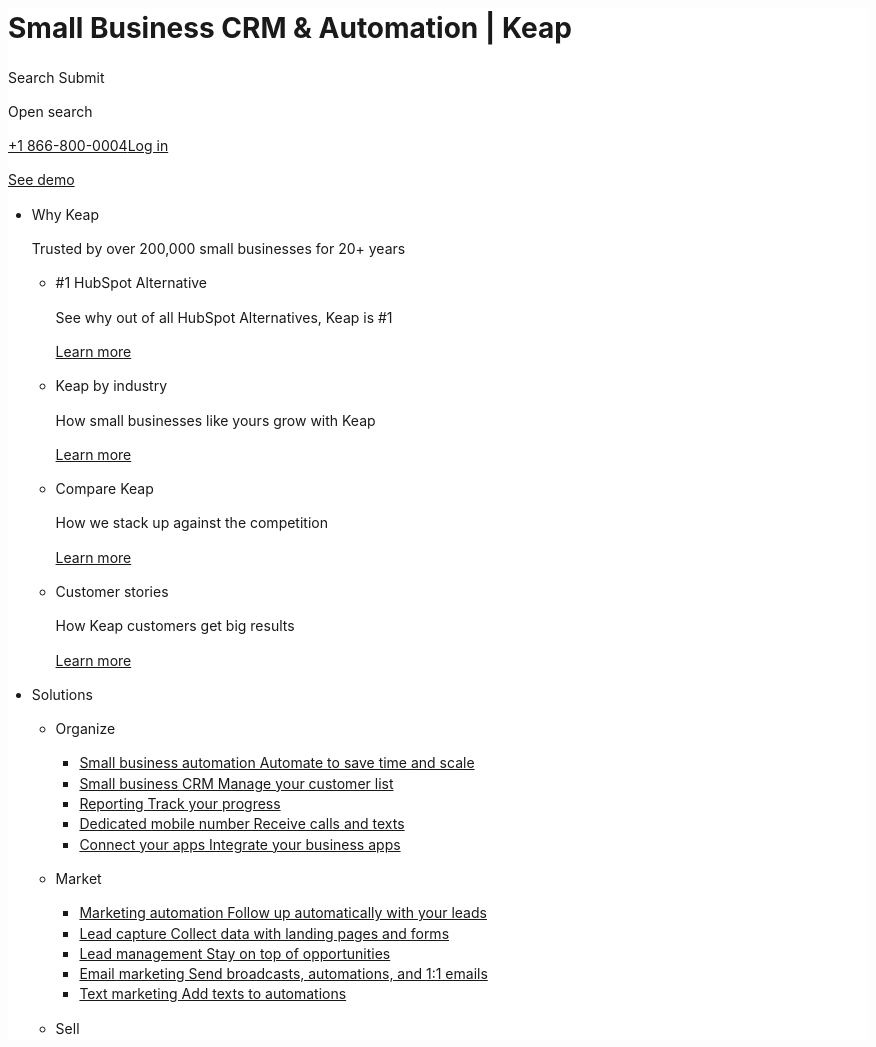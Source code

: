 Small Business CRM & Automation | Keap
===============

 Search Submit

Open search

[+1 866-800-0004](tel:+18668000004)[Log in](https://accounts.infusionsoft.com/app/central/accountCheck)

[](https://keap.com/)

[See demo](https://keap.com/product-demo)

*   Why Keap
    
    Trusted by over 200,000 small businesses for 20+ years
    
    *   #1 HubSpot Alternative
        
        See why out of all HubSpot Alternatives, Keap is #1
        
        [Learn more](https://keap.com/compare/hubspot)
    *   Keap by industry
        
        How small businesses like yours grow with Keap
        
        [Learn more](https://keap.com/industry)
    *   Compare Keap
        
        How we stack up against the competition
        
        [Learn more](https://keap.com/compare)
    *   Customer stories
        
        How Keap customers get big results
        
        [Learn more](https://keap.com/customer-stories)
    
*   Solutions
    
    *   Organize
        
        *   [Small business automation Automate to save time and scale](https://keap.com/solutions/automation)
        *   [Small business CRM Manage your customer list](https://keap.com/solutions/best-crm-for-small-businesses)
        *   [Reporting Track your progress](https://keap.com/solutions/reporting)
        *   [Dedicated mobile number Receive calls and texts](https://keap.com/solutions/keap-business-line)
        *   [Connect your apps Integrate your business apps](https://keap.com/solutions/integrations)
    *   Market
        
        *   [Marketing automation Follow up automatically with your leads](https://keap.com/solutions/marketing-automation-examples)
        *   [Lead capture Collect data with landing pages and forms](https://keap.com/solutions/lead-capture)
        *   [Lead management Stay on top of opportunities](https://keap.com/solutions/lead-management-software)
        *   [Email marketing Send broadcasts, automations, and 1:1 emails](https://keap.com/solutions/email-marketing)
        *   [Text marketing Add texts to automations](https://keap.com/solutions/messages)
    *   Sell
        